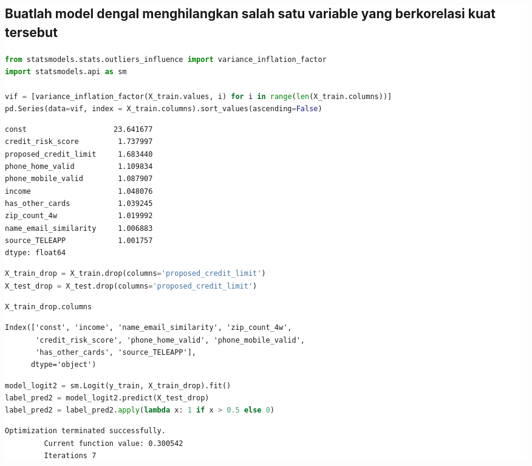 ## Buatlah model dengal menghilangkan salah satu variable yang berkorelasi kuat tersebut


```python
from statsmodels.stats.outliers_influence import variance_inflation_factor
import statsmodels.api as sm

vif = [variance_inflation_factor(X_train.values, i) for i in range(len(X_train.columns))]
pd.Series(data=vif, index = X_train.columns).sort_values(ascending=False)
```




    const                    23.641677
    credit_risk_score         1.737997
    proposed_credit_limit     1.683440
    phone_home_valid          1.109834
    phone_mobile_valid        1.087907
    income                    1.048076
    has_other_cards           1.039245
    zip_count_4w              1.019992
    name_email_similarity     1.006883
    source_TELEAPP            1.001757
    dtype: float64




```python
X_train_drop = X_train.drop(columns='proposed_credit_limit')
X_test_drop = X_test.drop(columns='proposed_credit_limit')
```


```python
X_train_drop.columns
```




    Index(['const', 'income', 'name_email_similarity', 'zip_count_4w',
           'credit_risk_score', 'phone_home_valid', 'phone_mobile_valid',
           'has_other_cards', 'source_TELEAPP'],
          dtype='object')




```python
model_logit2 = sm.Logit(y_train, X_train_drop).fit()
label_pred2 = model_logit2.predict(X_test_drop)
label_pred2 = label_pred2.apply(lambda x: 1 if x > 0.5 else 0)
```

    Optimization terminated successfully.
             Current function value: 0.300542
             Iterations 7
    